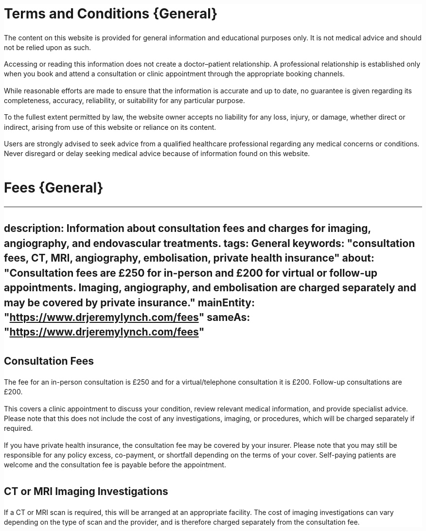 # Terms and Conditions {General}

The content on this website is provided for general information and educational purposes only. It is not medical advice and should not be relied upon as such.

Accessing or reading this information does not create a doctor–patient relationship. A professional relationship is established only when you book and attend a consultation or clinic appointment through the appropriate booking channels.

While reasonable efforts are made to ensure that the information is accurate and up to date, no guarantee is given regarding its completeness, accuracy, reliability, or suitability for any particular purpose.

To the fullest extent permitted by law, the website owner accepts no liability for any loss, injury, or damage, whether direct or indirect, arising from use of this website or reliance on its content.

Users are strongly advised to seek advice from a qualified healthcare professional regarding any medical concerns or conditions. Never disregard or delay seeking medical advice because of information found on this website.

# Fees {General}
---
description: Information about consultation fees and charges for imaging, angiography, and endovascular treatments.
tags: General
keywords: "consultation fees, CT, MRI, angiography, embolisation, private health insurance"
about: "Consultation fees are £250 for in-person and £200 for virtual or follow-up appointments. Imaging, angiography, and embolisation are charged separately and may be covered by private insurance."
mainEntity: "https://www.drjeremylynch.com/fees"
sameAs: "https://www.drjeremylynch.com/fees"
---

## Consultation Fees

The fee for an in-person consultation is £250 and for a virtual/telephone consultation it is £200. Follow-up consultations are £200.

This covers a clinic appointment to discuss your condition, review relevant medical information, and provide specialist advice. Please note that this does not include the cost of any investigations, imaging, or procedures, which will be charged separately if required.

If you have private health insurance, the consultation fee may be covered by your insurer. Please note that you may still be responsible for any policy excess, co-payment, or shortfall depending on the terms of your cover. Self-paying patients are welcome and the consultation fee is payable before the appointment.

## CT or MRI Imaging Investigations

If a CT or MRI scan is required, this will be arranged at an appropriate facility. The cost of imaging investigations can vary depending on the type of scan and the provider, and is therefore charged separately from the consultation fee.
